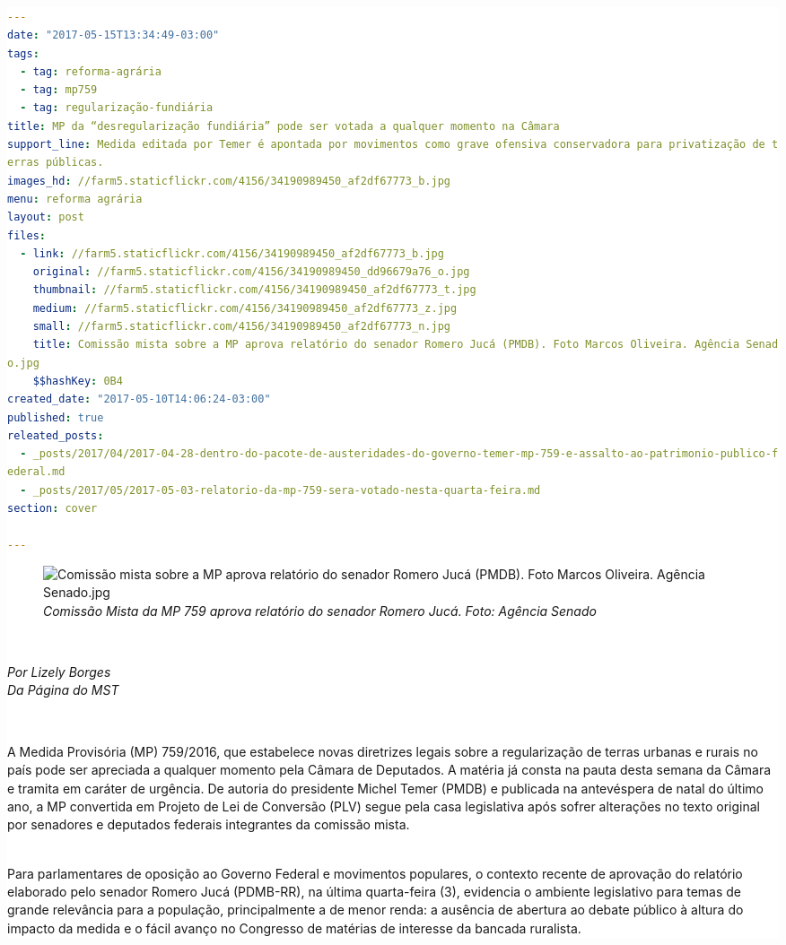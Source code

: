 ```yaml
---
date: "2017-05-15T13:34:49-03:00"
tags:
  - tag: reforma-agrária
  - tag: mp759
  - tag: regularização-fundiária
title: MP da “desregularização fundiária” pode ser votada a qualquer momento na Câmara
support_line: Medida editada por Temer é apontada por movimentos como grave ofensiva conservadora para privatização de terras públicas.
images_hd: //farm5.staticflickr.com/4156/34190989450_af2df67773_b.jpg
menu: reforma agrária
layout: post
files:
  - link: //farm5.staticflickr.com/4156/34190989450_af2df67773_b.jpg
    original: //farm5.staticflickr.com/4156/34190989450_dd96679a76_o.jpg
    thumbnail: //farm5.staticflickr.com/4156/34190989450_af2df67773_t.jpg
    medium: //farm5.staticflickr.com/4156/34190989450_af2df67773_z.jpg
    small: //farm5.staticflickr.com/4156/34190989450_af2df67773_n.jpg
    title: Comissão mista sobre a MP aprova relatório do senador Romero Jucá (PMDB). Foto Marcos Oliveira. Agência Senado.jpg
    $$hashKey: 0B4
created_date: "2017-05-10T14:06:24-03:00"
published: true
releated_posts:
  - _posts/2017/04/2017-04-28-dentro-do-pacote-de-austeridades-do-governo-temer-mp-759-e-assalto-ao-patrimonio-publico-federal.md
  - _posts/2017/05/2017-05-03-relatorio-da-mp-759-sera-votado-nesta-quarta-feira.md
section: cover

---
```

<figure class="image"><img alt="Comissão mista sobre a MP aprova relatório do senador Romero Jucá (PMDB). Foto Marcos Oliveira. Agência Senado.jpg" height="466" src="//farm5.staticflickr.com/4156/34190989450_af2df67773_b.jpg" width="700" />
<figcaption><em>Comiss&atilde;o Mista da MP 759 aprova relat&oacute;rio do senador Romero Juc&aacute;. Foto: Ag&ecirc;ncia Senado</em></figcaption>
</figure>

<p>&nbsp;</p>

<p><em>Por Lizely Borges</em><br />
<em>Da P&aacute;gina do MST</em></p>

<p>&nbsp;</p>

<p>A Medida Provis&oacute;ria (MP) 759/2016, que estabelece novas diretrizes legais sobre a regulariza&ccedil;&atilde;o de terras urbanas e rurais no pa&iacute;s pode ser apreciada a qualquer momento pela C&acirc;mara de Deputados. A mat&eacute;ria j&aacute; consta na pauta desta semana da C&acirc;mara e tramita em car&aacute;ter de urg&ecirc;ncia. De autoria do presidente Michel Temer (PMDB) e publicada na antev&eacute;spera de natal do &uacute;ltimo ano, a MP convertida em Projeto de Lei de Convers&atilde;o (PLV) segue pela casa legislativa ap&oacute;s sofrer altera&ccedil;&otilde;es no texto original por senadores e deputados federais integrantes da comiss&atilde;o mista.</p>

<p><br />
Para parlamentares de oposi&ccedil;&atilde;o ao Governo Federal e movimentos populares, o contexto recente de aprova&ccedil;&atilde;o do relat&oacute;rio elaborado pelo senador Romero Juc&aacute; (PDMB-RR), na &uacute;ltima quarta-feira (3), evidencia o ambiente legislativo para temas de grande relev&acirc;ncia para a popula&ccedil;&atilde;o, principalmente a de menor renda: a aus&ecirc;ncia de abertura ao debate p&uacute;blico &agrave; altura do impacto da medida e o f&aacute;cil avan&ccedil;o no Congresso de mat&eacute;rias de interesse da bancada ruralista.</p>
